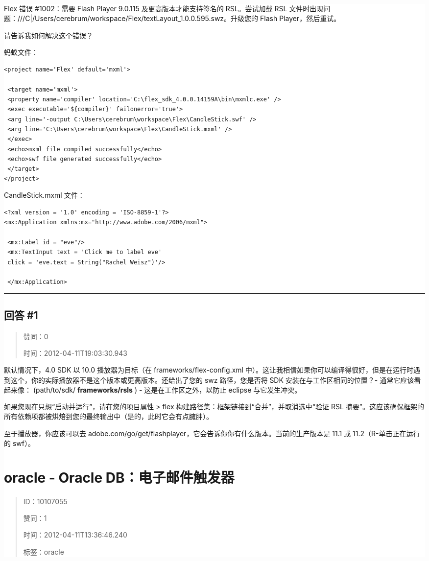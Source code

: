 Flex 错误 #1002：需要 Flash Player 9.0.115 及更高版本才能支持签名的 RSL。尝试加载 RSL 文件时出现问题：///C|/Users/cerebrum/workspace/Flex/textLayout_1.0.0.595.swz。升级您的 Flash Player，然后重试。

请告诉我如何解决这个错误？

蚂蚁文件：

```
<project name='Flex' default='mxml'>

 <target name='mxml'>
 <property name='compiler' location='C:\flex_sdk_4.0.0.14159A\bin\mxmlc.exe' />
 <exec executable='${compiler}' failonerror='true'>
 <arg line='-output C:\Users\cerebrum\workspace\Flex\CandleStick.swf' />
 <arg line='C:\Users\cerebrum\workspace\Flex\CandleStick.mxml' />
 </exec>
 <echo>mxml file compiled successfully</echo>
 <echo>swf file generated successfully</echo>
 </target>
</project> 
```

CandleStick.mxml 文件：

```
<?xml version = '1.0' encoding = 'ISO-8859-1'?>
<mx:Application xmlns:mx="http://www.adobe.com/2006/mxml">

 <mx:Label id = "eve"/>
 <mx:TextInput text = 'Click me to label eve' 
 click = 'eve.text = String("Rachel Weisz")'/>

 </mx:Application> 
```

* * *

## 回答 #1

> 赞同：0
> 
> 时间：2012-04-11T19:03:30.943

默认情况下，4.0 SDK 以 10.0 播放器为目标（在 frameworks/flex-config.xml 中）。这让我相信如果你可以编译得很好，但是在运行时遇到这个，你的实际播放器不是这个版本或更高版本。还给出了您的 swz 路径，您是否将 SDK 安装在与工作区相同的位置？- 通常它应该看起来像： (path/to/sdk/ **frameworks/rsls** ) - 这是在工作区之外，以防止 eclipse 与它发生冲突。

如果您现在只想“启动并运行”，请在您的项目属性 > flex 构建路径集：框架链接到“合并”，并取消选中“验证 RSL 摘要”。这应该确保框架的所有依赖项都被烘焙到您的最终输出中（是的，此时它会有点臃肿）。

至于播放器，你应该可以去 adobe.com/go/get/flashplayer，它会告诉你你有什么版本。当前的生产版本是 11.1 或 11.2（R-单击正在运行的 swf）。

# oracle - Oracle DB：电子邮件触发器

> ID：10107055
> 
> 赞同：1
> 
> 时间：2012-04-11T13:36:46.240
> 
> 标签：oracle
